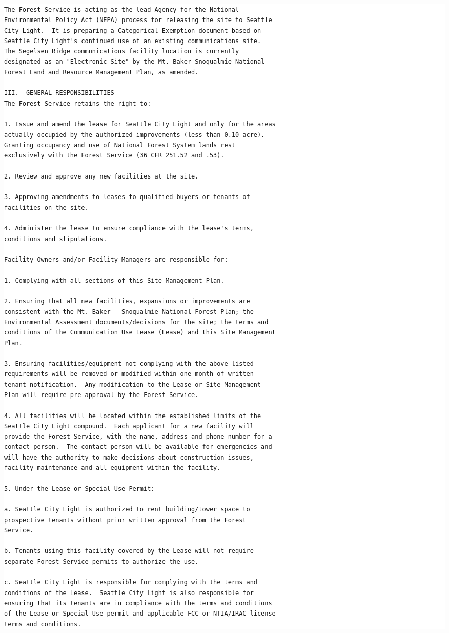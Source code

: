     The Forest Service is acting as the lead Agency for the National  
    Environmental Policy Act (NEPA) process for releasing the site to Seattle  
    City Light.  It is preparing a Categorical Exemption document based on  
    Seattle City Light's continued use of an existing communications site.  
    The Segelsen Ridge communications facility location is currently  
    designated as an "Electronic Site" by the Mt. Baker-Snoqualmie National  
    Forest Land and Resource Management Plan, as amended.  
  
    III.  GENERAL RESPONSIBILITIES  
    The Forest Service retains the right to:  
  
    1. Issue and amend the lease for Seattle City Light and only for the areas  
    actually occupied by the authorized improvements (less than 0.10 acre).  
    Granting occupancy and use of National Forest System lands rest  
    exclusively with the Forest Service (36 CFR 251.52 and .53).  
  
    2. Review and approve any new facilities at the site.  
  
    3. Approving amendments to leases to qualified buyers or tenants of  
    facilities on the site.  
  
    4. Administer the lease to ensure compliance with the lease's terms,  
    conditions and stipulations.  
  
    Facility Owners and/or Facility Managers are responsible for:  
  
    1. Complying with all sections of this Site Management Plan.  
  
    2. Ensuring that all new facilities, expansions or improvements are  
    consistent with the Mt. Baker - Snoqualmie National Forest Plan; the  
    Environmental Assessment documents/decisions for the site; the terms and  
    conditions of the Communication Use Lease (Lease) and this Site Management  
    Plan.  
  
    3. Ensuring facilities/equipment not complying with the above listed  
    requirements will be removed or modified within one month of written  
    tenant notification.  Any modification to the Lease or Site Management  
    Plan will require pre-approval by the Forest Service.  
  
    4. All facilities will be located within the established limits of the  
    Seattle City Light compound.  Each applicant for a new facility will  
    provide the Forest Service, with the name, address and phone number for a  
    contact person.  The contact person will be available for emergencies and  
    will have the authority to make decisions about construction issues,  
    facility maintenance and all equipment within the facility.  
  
    5. Under the Lease or Special-Use Permit:  
  
    a. Seattle City Light is authorized to rent building/tower space to  
    prospective tenants without prior written approval from the Forest  
    Service.  
  
    b. Tenants using this facility covered by the Lease will not require  
    separate Forest Service permits to authorize the use.  
  
    c. Seattle City Light is responsible for complying with the terms and  
    conditions of the Lease.  Seattle City Light is also responsible for  
    ensuring that its tenants are in compliance with the terms and conditions  
    of the Lease or Special Use permit and applicable FCC or NTIA/IRAC license  
    terms and conditions.  
  